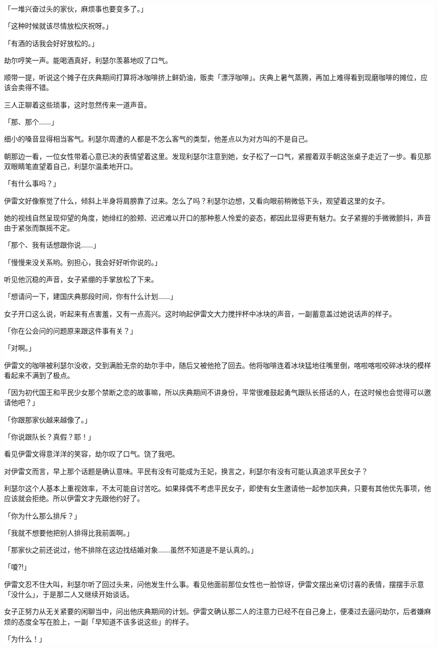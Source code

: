 「一堆兴奋过头的家伙，麻烦事也要变多了。」

「这种时候就该尽情放松庆祝呀。」

「有酒的话我会好好放松的。」

劫尔哼笑一声。能喝酒真好，利瑟尔羡慕地叹了口气。

顺带一提，听说这个摊子在庆典期间打算将冰咖啡挤上鲜奶油，贩卖「漂浮咖啡」。庆典上暑气蒸腾，再加上难得看到现磨咖啡的摊位，应该会卖得不错。

三人正聊着这些琐事，这时忽然传来一道声音。

「那、那个……」

细小的嗓音显得相当客气。利瑟尔周遭的人都是不怎么客气的类型，他差点以为对方叫的不是自己。

朝那边一看，一位女性带着心意已决的表情望着这里。发现利瑟尔注意到她，女子松了一口气，紧握着双手朝这张桌子走近了一步。看见那双眼睛笔直望着自己，利瑟尔温柔地开口。

「有什么事吗？」

伊雷文好像察觉了什么，倾斜上半身将肩膀靠了过来。怎么了吗？利瑟尔边想，又看向眼前稍微低下头，观望着这里的女子。

她的视线自然呈现仰望的角度，她绯红的脸颊、迟迟难以开口的那种惹人怜爱的姿态，都因此显得更有魅力。女子紧握的手微微颤抖，声音由于紧张而飘摇不定。

「那个、我有话想跟你说……」

「慢慢来没关系哟。别担心，我会好好听你说的。」

听见他沉稳的声音，女子紧绷的手掌放松了下来。

「想请问一下，建国庆典那段时间，你有什么计划……」

女子开口这么说，听起来有点害羞，又有一点高兴。这时响起伊雷文大力搅拌杯中冰块的声音，一副蓄意盖过她说话声的样子。

「你在公会问的问题原来跟这件事有关？」

「对啊。」

伊雷文的咖啡被利瑟尔没收，交到满脸无奈的劫尔手中，随后又被他抢了回去。他将咖啡连着冰块猛地往嘴里倒，喀啦喀啦咬碎冰块的模样看起来不满到了极点。

「因为初代国王和平民少女那个禁断之恋的故事嘛，所以庆典期间不讲身份，平常很难鼓起勇气跟队长搭话的人，在这时候也会觉得可以邀请他吧？」

「你跟那家伙越来越像了。」

「你说跟队长？真假？耶！」

看见伊雷文得意洋洋的笑容，劫尔叹了口气。饶了我吧。

对伊雷文而言，早上那个话题是确认意味。平民有没有可能成为王妃，换言之，利瑟尔有没有可能认真追求平民女子？

利瑟尔这个人基本上重视效率，不太可能自讨苦吃。如果择偶不考虑平民女子，即使有女生邀请他一起参加庆典，只要有其他优先事项，他应该就会拒绝。所以伊雷文才先跟他约好了。

「你为什么那么排斥？」

「我就不想要他把别人排得比我前面啊。」

「那家伙之前还说过，他不排除在这边找结婚对象……虽然不知道是不是认真的。」

「嗄?!」

伊雷文忍不住大叫，利瑟尔听了回过头来，问他发生什么事。看见他面前那位女性也一脸惊讶，伊雷文摆出亲切讨喜的表情，摆摆手示意「没什么」，于是那二人又继续开始谈话。

女子正努力从无关紧要的闲聊当中，问出他庆典期间的计划。伊雷文确认那二人的注意力已经不在自己身上，便凑过去逼问劫尔，后者嫌麻烦的态度全写在脸上，一副「早知道不该多说这些」的样子。

「为什么！」
